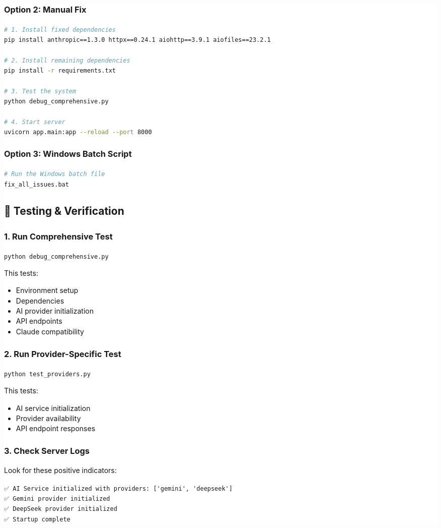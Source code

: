 ### **Option 2: Manual Fix**
```bash
# 1. Install fixed dependencies
pip install anthropic==1.3.0 httpx==0.24.1 aiohttp==3.9.1 aiofiles==23.2.1

# 2. Install remaining dependencies  
pip install -r requirements.txt

# 3. Test the system
python debug_comprehensive.py

# 4. Start server
uvicorn app.main:app --reload --port 8000
```

### **Option 3: Windows Batch Script**
```bash
# Run the Windows batch file
fix_all_issues.bat
```

## 🧪 Testing & Verification

### **1. Run Comprehensive Test**
```bash
python debug_comprehensive.py
```
This tests:
- Environment setup
- Dependencies
- AI provider initialization
- API endpoints
- Claude compatibility

### **2. Run Provider-Specific Test**
```bash
python test_providers.py
```
This tests:
- AI service initialization
- Provider availability
- API endpoint responses

### **3. Check Server Logs**
Look for these positive indicators:
```
✅ AI Service initialized with providers: ['gemini', 'deepseek']
✅ Gemini provider initialized  
✅ DeepSeek provider initialized
✅ Startup complete
```
